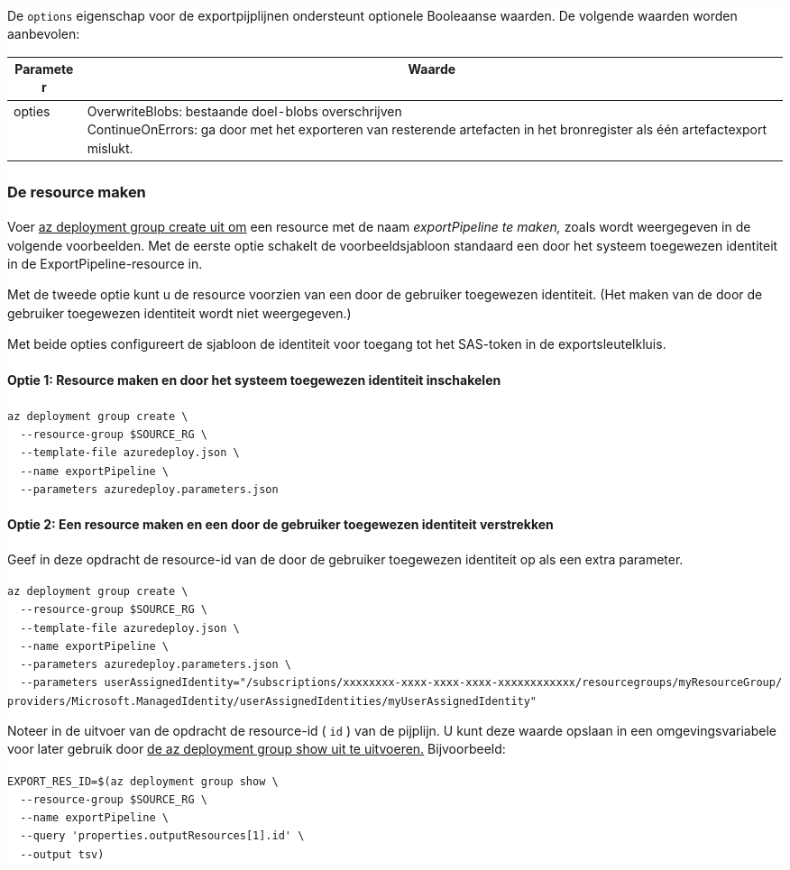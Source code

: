 De `options` eigenschap voor de exportpijplijnen ondersteunt optionele Booleaanse waarden. De volgende waarden worden aanbevolen:

|Parameter  |Waarde  |
|---------|---------|
|opties | OverwriteBlobs: bestaande doel-blobs overschrijven<br/>ContinueOnErrors: ga door met het exporteren van resterende artefacten in het bronregister als één artefactexport mislukt.

### <a name="create-the-resource"></a>De resource maken

Voer [az deployment group create uit om][az-deployment-group-create] een resource met de naam *exportPipeline te maken,* zoals wordt weergegeven in de volgende voorbeelden. Met de eerste optie schakelt de voorbeeldsjabloon standaard een door het systeem toegewezen identiteit in de ExportPipeline-resource in. 

Met de tweede optie kunt u de resource voorzien van een door de gebruiker toegewezen identiteit. (Het maken van de door de gebruiker toegewezen identiteit wordt niet weergegeven.)

Met beide opties configureert de sjabloon de identiteit voor toegang tot het SAS-token in de exportsleutelkluis. 

#### <a name="option-1-create-resource-and-enable-system-assigned-identity"></a>Optie 1: Resource maken en door het systeem toegewezen identiteit inschakelen

```azurecli
az deployment group create \
  --resource-group $SOURCE_RG \
  --template-file azuredeploy.json \
  --name exportPipeline \
  --parameters azuredeploy.parameters.json
```

#### <a name="option-2-create-resource-and-provide-user-assigned-identity"></a>Optie 2: Een resource maken en een door de gebruiker toegewezen identiteit verstrekken

Geef in deze opdracht de resource-id van de door de gebruiker toegewezen identiteit op als een extra parameter.

```azurecli
az deployment group create \
  --resource-group $SOURCE_RG \
  --template-file azuredeploy.json \
  --name exportPipeline \
  --parameters azuredeploy.parameters.json \
  --parameters userAssignedIdentity="/subscriptions/xxxxxxxx-xxxx-xxxx-xxxx-xxxxxxxxxxxx/resourcegroups/myResourceGroup/providers/Microsoft.ManagedIdentity/userAssignedIdentities/myUserAssignedIdentity"
```

Noteer in de uitvoer van de opdracht de resource-id ( `id` ) van de pijplijn. U kunt deze waarde opslaan in een omgevingsvariabele voor later gebruik door [de az deployment group show uit te uitvoeren.][az-deployment-group-show] Bijvoorbeeld:

```azurecli
EXPORT_RES_ID=$(az deployment group show \
  --resource-group $SOURCE_RG \
  --name exportPipeline \
  --query 'properties.outputResources[1].id' \
  --output tsv)
```


[terms-of-use]: https://azure.microsoft.com/support/legal/preview-supplemental-terms/
[azure-cli]: /cli/azure/install-azure-cli
[az-login]: /cli/azure/reference-index#az-login
[az-keyvault-secret-set]: /cli/azure/keyvault/secret#az-keyvault-secret-set
[az-keyvault-secret-show]: /cli/azure/keyvault/secret#az-keyvault-secret-show
[az-keyvault-set-policy]: /cli/azure/keyvault#az-keyvault-set-policy
[az-storage-container-generate-sas]: /cli/azure/storage/container#az-storage-container-generate-sas
[az-storage-blob-list]: /cli/azure/storage/blob#az-storage-blob-list
[az-deployment-group-create]: /cli/azure/deployment/group#az-deployment-group-create
[az-deployment-group-delete]: /cli/azure/deployment/group#az-deployment-group-delete
[az-deployment-group-show]: /cli/azure/deployment/group#az-deployment-group-show
[az-acr-repository-list]: /cli/azure/acr/repository#az-acr-repository-list
[az-acr-import]: /cli/azure/acr#az-acr-import
[az-resource-delete]: /cli/azure/resource#az-resource-delete